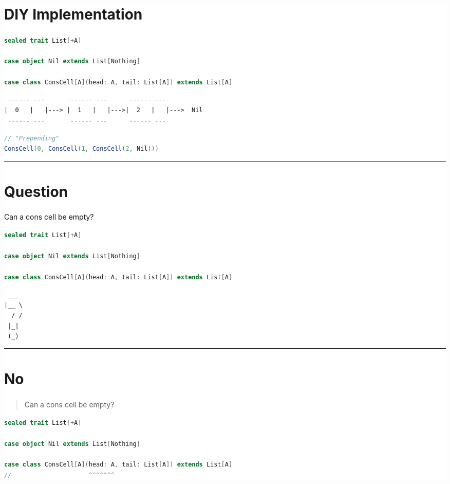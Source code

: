 
# DIY Implementation

```scala
sealed trait List[+A]

case object Nil extends List[Nothing]

case class ConsCell[A](head: A, tail: List[A]) extends List[A]
```

```
 ------ ---       ------ ---      ------ ---
|  0   |   |---> |  1   |   |--->|  2   |   |--->  Nil
 ------ ---       ------ ---      ------ ---
```

```scala
// "Prepending"
ConsCell(0, ConsCell(1, ConsCell(2, Nil)))
```

---

# Question

Can a cons cell be empty?

```scala
sealed trait List[+A]

case object Nil extends List[Nothing]

case class ConsCell[A](head: A, tail: List[A]) extends List[A]
```

```
 ___
|__ \
  / /
 |_|
 (_)
```

---

# No

> Can a cons cell be empty?

```scala
sealed trait List[+A]

case object Nil extends List[Nothing]

case class ConsCell[A](head: A, tail: List[A]) extends List[A]
//                     ^^^^^^^
```
